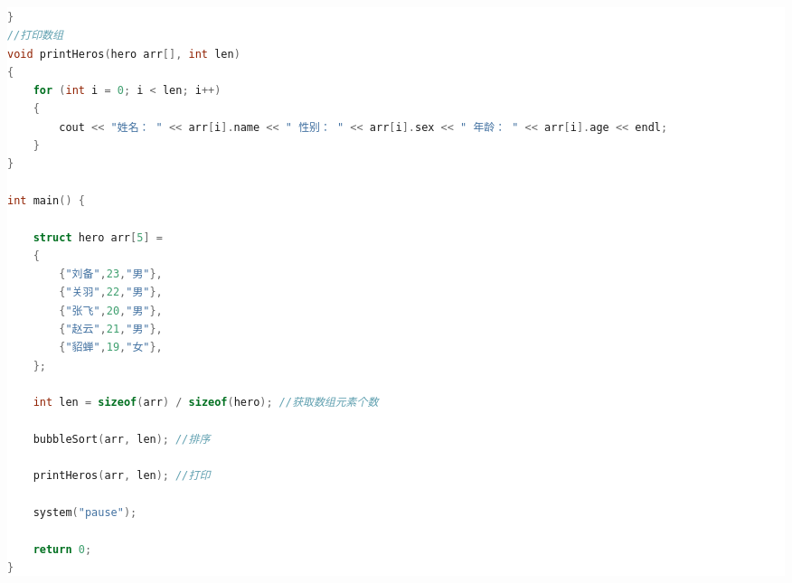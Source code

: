 ```C++
}
//打印数组
void printHeros(hero arr[], int len)
{
    for (int i = 0; i < len; i++)
    {
        cout << "姓名： " << arr[i].name << " 性别： " << arr[i].sex << " 年龄： " << arr[i].age << endl;
    }
}

int main() {

    struct hero arr[5] =
    {
        {"刘备",23,"男"},
        {"关羽",22,"男"},
        {"张飞",20,"男"},
        {"赵云",21,"男"},
        {"貂蝉",19,"女"},
    };

    int len = sizeof(arr) / sizeof(hero); //获取数组元素个数

    bubbleSort(arr, len); //排序

    printHeros(arr, len); //打印

    system("pause");

    return 0;
}
```

# 